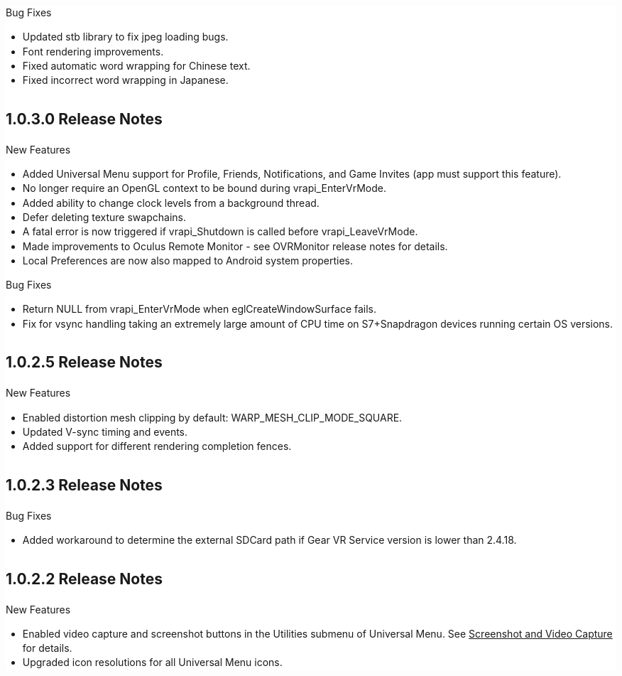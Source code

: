 
Bug Fixes

* Updated stb library to fix jpeg loading bugs.
* Font rendering improvements.
* Fixed automatic word wrapping for Chinese text.
* Fixed incorrect word wrapping in Japanese.


## 1.0.3.0 Release Notes

New Features

* Added Universal Menu support for Profile, Friends, Notifications, and Game Invites (app must support this feature).
* No longer require an OpenGL context to be bound during vrapi\_EnterVrMode.
* Added ability to change clock levels from a background thread.
* Defer deleting texture swapchains.
* A fatal error is now triggered if vrapi\_Shutdown is called before vrapi\_LeaveVrMode.
* Made improvements to Oculus Remote Monitor - see OVRMonitor release notes for details.
* Local Preferences are now also mapped to Android system properties.


Bug Fixes

* Return NULL from vrapi\_EnterVrMode when eglCreateWindowSurface fails.
* Fix for vsync handling taking an extremely large amount of CPU time on S7+Snapdragon devices running certain OS versions.


## 1.0.2.5 Release Notes

New Features

* Enabled distortion mesh clipping by default: WARP\_MESH\_CLIP\_MODE\_SQUARE.
* Updated V-sync timing and events.
* Added support for different rendering completion fences.


## 1.0.2.3 Release Notes

Bug Fixes

* Added workaround to determine the external SDCard path if Gear VR Service version is lower than 2.4.18.


## 1.0.2.2 Release Notes

New Features

* Enabled video capture and screenshot buttons in the Utilities submenu of Universal Menu. See [Screenshot and Video Capture](/documentation/mobilesdk/latest/concepts/mobile-testing-capture/ "Full-resolution, undistorted, single-eye, full-layer-support 2D screenshots and video capture for VR apps are available through the sharing menu. Video capture is also available by configuring localprefs.") for details.
* Upgraded icon resolutions for all Universal Menu icons.
